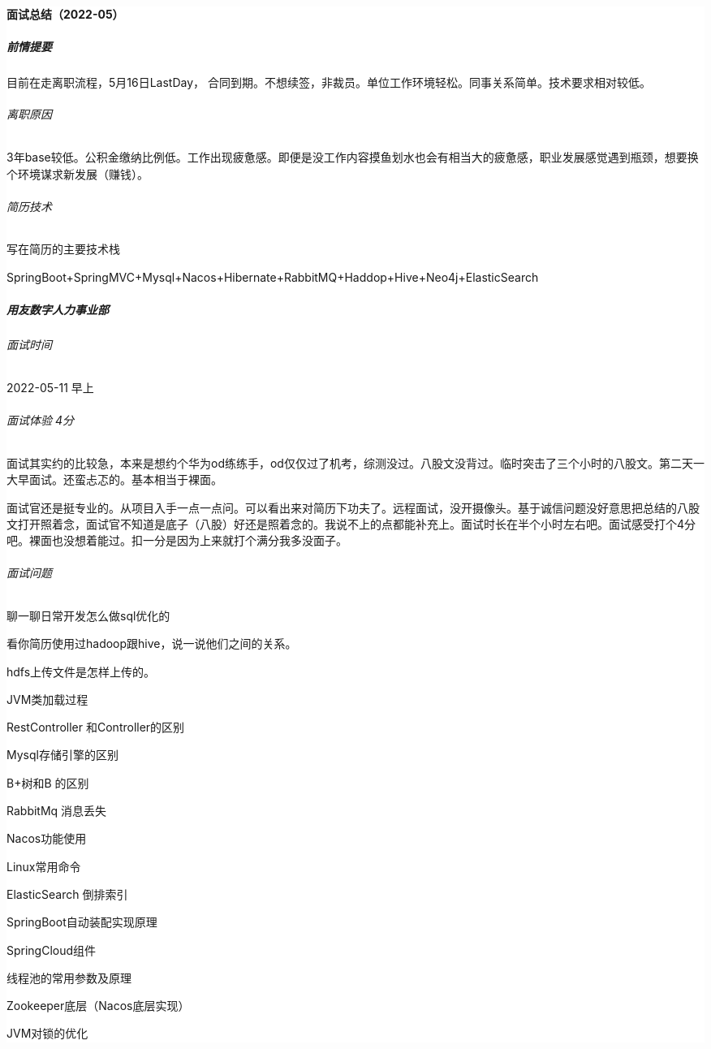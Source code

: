 #### 面试总结（2022-05）

##### 前情提要

目前在走离职流程，5月16日LastDay， 合同到期。不想续签，非裁员。单位工作环境轻松。同事关系简单。技术要求相对较低。

###### 离职原因

3年base较低。公积金缴纳比例低。工作出现疲惫感。即便是没工作内容摸鱼划水也会有相当大的疲惫感，职业发展感觉遇到瓶颈，想要换个环境谋求新发展（赚钱）。

###### 简历技术

写在简历的主要技术栈

SpringBoot+SpringMVC+Mysql+Nacos+Hibernate+RabbitMQ+Haddop+Hive+Neo4j+ElasticSearch 

##### 用友数字人力事业部

###### 面试时间

2022-05-11 早上

###### 面试体验   4分

面试其实约的比较急，本来是想约个华为od练练手，od仅仅过了机考，综测没过。八股文没背过。临时突击了三个小时的八股文。第二天一大早面试。还蛮忐忑的。基本相当于裸面。

面试官还是挺专业的。从项目入手一点一点问。可以看出来对简历下功夫了。远程面试，没开摄像头。基于诚信问题没好意思把总结的八股文打开照着念，面试官不知道是底子（八股）好还是照着念的。我说不上的点都能补充上。面试时长在半个小时左右吧。面试感受打个4分吧。裸面也没想着能过。扣一分是因为上来就打个满分我多没面子。

###### 面试问题

聊一聊日常开发怎么做sql优化的

看你简历使用过hadoop跟hive，说一说他们之间的关系。

hdfs上传文件是怎样上传的。

JVM类加载过程

RestController 和Controller的区别

Mysql存储引擎的区别

B+树和B 的区别

RabbitMq  消息丢失

Nacos功能使用

Linux常用命令

ElasticSearch 倒排索引

SpringBoot自动装配实现原理

SpringCloud组件

线程池的常用参数及原理

Zookeeper底层（Nacos底层实现）

JVM对锁的优化
